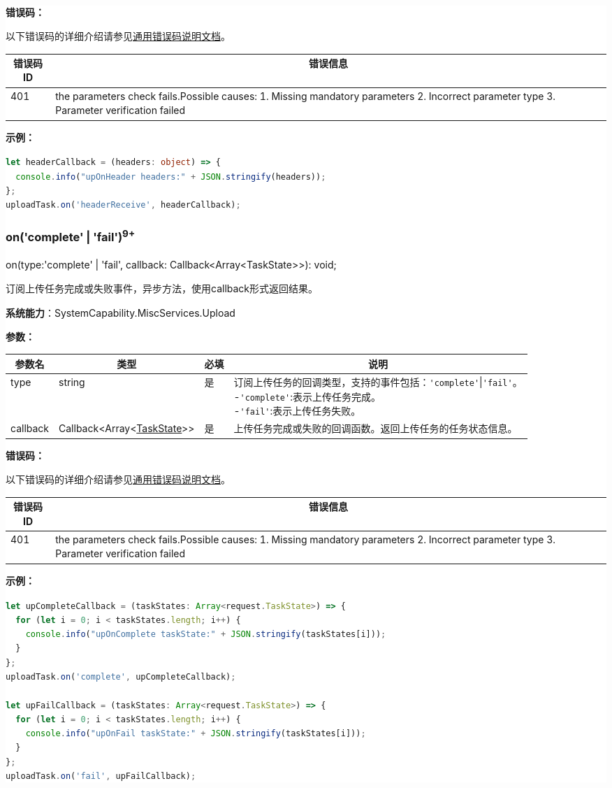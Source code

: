**错误码：**

以下错误码的详细介绍请参见[通用错误码说明文档](../errorcode-universal.md)。

  | 错误码ID | 错误信息 |
  | -------- | -------- |
  | 401 | the parameters check fails.Possible causes: 1. Missing mandatory parameters 2. Incorrect parameter type 3. Parameter verification failed |

**示例：**


  ```ts
  let headerCallback = (headers: object) => {
    console.info("upOnHeader headers:" + JSON.stringify(headers));
  };
  uploadTask.on('headerReceive', headerCallback);
  ```


### on('complete' | 'fail')<sup>9+</sup>

 on(type:'complete' | 'fail', callback: Callback&lt;Array&lt;TaskState&gt;&gt;): void;

订阅上传任务完成或失败事件，异步方法，使用callback形式返回结果。

**系统能力**：SystemCapability.MiscServices.Upload

**参数：**

  | 参数名 | 类型 | 必填 | 说明 |
  | -------- | -------- | -------- | -------- |
  | type | string | 是 | 订阅上传任务的回调类型，支持的事件包括：`'complete'`\|`'fail'`。<br/>\-`'complete'`:表示上传任务完成。 <br/>\-`'fail'`:表示上传任务失败。 
  | callback | Callback&lt;Array&lt;[TaskState](#taskstate9)&gt;&gt; | 是 | 上传任务完成或失败的回调函数。返回上传任务的任务状态信息。 |


**错误码：**

以下错误码的详细介绍请参见[通用错误码说明文档](../errorcode-universal.md)。

  | 错误码ID | 错误信息 |
  | -------- | -------- |
  | 401 | the parameters check fails.Possible causes: 1. Missing mandatory parameters 2. Incorrect parameter type 3. Parameter verification failed |

**示例：**


  ```ts
  let upCompleteCallback = (taskStates: Array<request.TaskState>) => {
    for (let i = 0; i < taskStates.length; i++) {
      console.info("upOnComplete taskState:" + JSON.stringify(taskStates[i]));
    }
  };
  uploadTask.on('complete', upCompleteCallback);

  let upFailCallback = (taskStates: Array<request.TaskState>) => {
    for (let i = 0; i < taskStates.length; i++) {
      console.info("upOnFail taskState:" + JSON.stringify(taskStates[i]));
    }
  };
  uploadTask.on('fail', upFailCallback);
  ```
